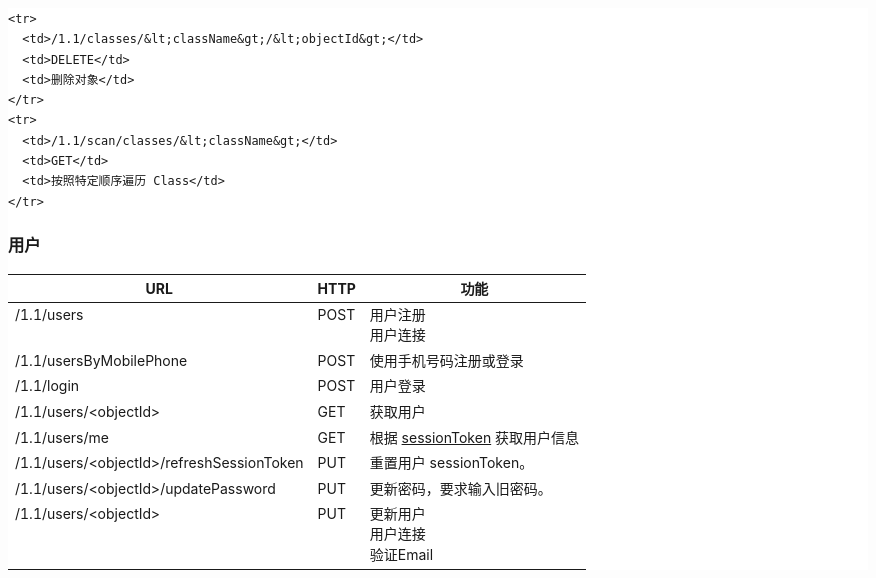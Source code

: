     <tr>
      <td>/1.1/classes/&lt;className&gt;/&lt;objectId&gt;</td>
      <td>DELETE</td>
      <td>删除对象</td>
    </tr>
    <tr>
      <td>/1.1/scan/classes/&lt;className&gt;</td>
      <td>GET</td>
      <td>按照特定顺序遍历 Class</td>
    </tr>
  </tbody>
</table>

### 用户

<table>
  <thead>
    <tr>
      <th>URL</th>
      <th>HTTP</th>
      <th>功能</th>
    </tr>
  </thead>
  <tbody>
    <tr>
      <td>/1.1/users</td>
      <td>POST</td>
      <td>用户注册<br/>用户连接</td>
    </tr>
    <tr>
      <td>/1.1/usersByMobilePhone</td>
      <td>POST</td>
      <td>使用手机号码注册或登录</td>
    </tr>
    <tr>
      <td>/1.1/login</td>
      <td>POST</td>
      <td>用户登录</td>
    </tr>
    <tr>
      <td>/1.1/users/&lt;objectId&gt;</td>
      <td>GET</td>
      <td>获取用户</td>
    </tr>
    <tr>
      <td>/1.1/users/me</td>
      <td>GET</td>
      <td>根据 <a href="leanstorage_guide-js.html#SessionToken">sessionToken</a> 获取用户信息</td>
    </tr>
    <tr>
      <td>/1.1/users/&lt;objectId&gt;/refreshSessionToken</td>
      <td>PUT</td>
      <td>重置用户 sessionToken。</td>
    </tr>
    <tr>
      <td>/1.1/users/&lt;objectId&gt;/updatePassword</td>
      <td>PUT</td>
      <td>更新密码，要求输入旧密码。</td>
    </tr>
    <tr>
      <td>/1.1/users/&lt;objectId&gt;</td>
      <td>PUT</td>
      <td>更新用户<br/>用户连接<br/>验证Email</td>
    </tr>